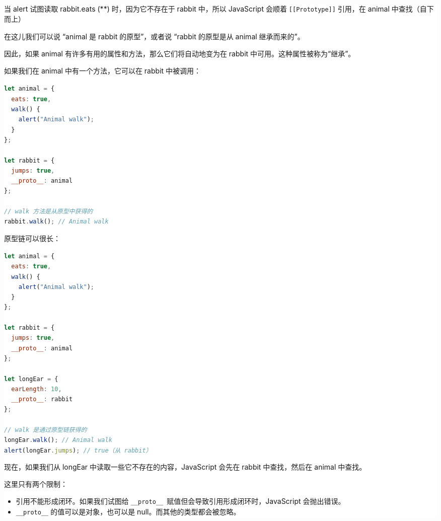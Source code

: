 当 alert 试图读取 rabbit.eats (**) 时，因为它不存在于 rabbit 中，所以 JavaScript 会顺着 `[[Prototype]]` 引用，在 animal 中查找（自下而上）

在这儿我们可以说 “animal 是 rabbit 的原型”，或者说 “rabbit 的原型是从 animal 继承而来的”。

因此，如果 animal 有许多有用的属性和方法，那么它们将自动地变为在 rabbit 中可用。这种属性被称为“继承”。

如果我们在 animal 中有一个方法，它可以在 rabbit 中被调用：

``` javascript
let animal = {
  eats: true,
  walk() {
    alert("Animal walk");
  }
};

let rabbit = {
  jumps: true,
  __proto__: animal
};

// walk 方法是从原型中获得的
rabbit.walk(); // Animal walk
```
原型链可以很长：
``` javascript
let animal = {
  eats: true,
  walk() {
    alert("Animal walk");
  }
};

let rabbit = {
  jumps: true,
  __proto__: animal
};

let longEar = {
  earLength: 10,
  __proto__: rabbit
};

// walk 是通过原型链获得的
longEar.walk(); // Animal walk
alert(longEar.jumps); // true（从 rabbit）
```

现在，如果我们从 longEar 中读取一些它不存在的内容，JavaScript 会先在 rabbit 中查找，然后在 animal 中查找。

这里只有两个限制：

- 引用不能形成闭环。如果我们试图给 `__proto__ `赋值但会导致引用形成闭环时，JavaScript 会抛出错误。
- `__proto__` 的值可以是对象，也可以是 null。而其他的类型都会被忽略。
